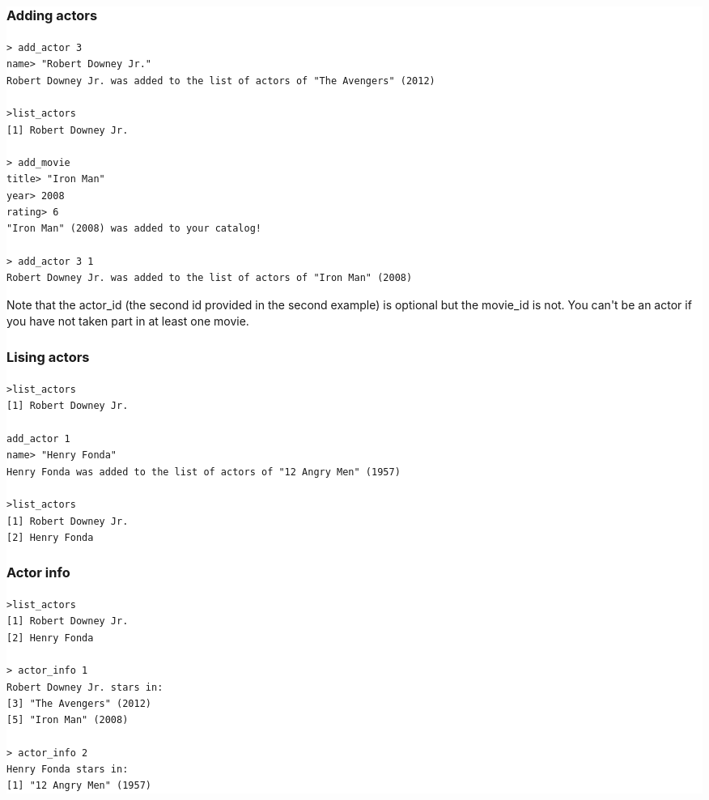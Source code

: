 ### Adding actors

```
> add_actor 3
name> "Robert Downey Jr."
Robert Downey Jr. was added to the list of actors of "The Avengers" (2012)

>list_actors
[1] Robert Downey Jr.

> add_movie
title> "Iron Man"
year> 2008
rating> 6
"Iron Man" (2008) was added to your catalog!

> add_actor 3 1
Robert Downey Jr. was added to the list of actors of "Iron Man" (2008)
```
Note that the actor_id (the second id provided in the second example) is optional but the movie_id is not. You can't be an actor if you have not taken part in at least one movie.

### Lising actors

```
>list_actors
[1] Robert Downey Jr.

add_actor 1
name> "Henry Fonda"
Henry Fonda was added to the list of actors of "12 Angry Men" (1957)

>list_actors
[1] Robert Downey Jr.
[2] Henry Fonda
```

### Actor info

```
>list_actors
[1] Robert Downey Jr.
[2] Henry Fonda

> actor_info 1
Robert Downey Jr. stars in:
[3] "The Avengers" (2012)
[5] "Iron Man" (2008)

> actor_info 2
Henry Fonda stars in:
[1] "12 Angry Men" (1957)
```
